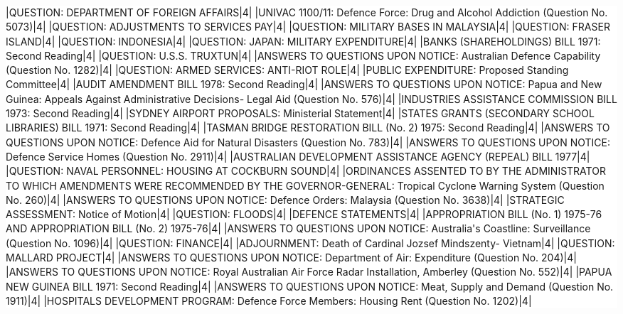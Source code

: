 |QUESTION: DEPARTMENT OF FOREIGN AFFAIRS|4|
|UNIVAC 1100/11: Defence Force: Drug and Alcohol Addiction (Question No. 5073)|4|
|QUESTION: ADJUSTMENTS TO SERVICES PAY|4|
|QUESTION: MILITARY BASES IN MALAYSIA|4|
|QUESTION: FRASER ISLAND|4|
|QUESTION: INDONESIA|4|
|QUESTION: JAPAN: MILITARY EXPENDITURE|4|
|BANKS (SHAREHOLDINGS) BILL 1971: Second Reading|4|
|QUESTION: U.S.S. TRUXTUN|4|
|ANSWERS TO QUESTIONS UPON NOTICE: Australian Defence Capability (Question No. 1282)|4|
|QUESTION: ARMED SERVICES: ANTI-RIOT ROLE|4|
|PUBLIC EXPENDITURE: Proposed Standing Committee|4|
|AUDIT AMENDMENT BILL 1978: Second Reading|4|
|ANSWERS TO QUESTIONS UPON NOTICE: Papua and New Guinea: Appeals Against Administrative Decisions- Legal Aid (Question No. 576)|4|
|INDUSTRIES ASSISTANCE  COMMISSION BILL 1973: Second Reading|4|
|SYDNEY AIRPORT PROPOSALS: Ministerial Statement|4|
|STATES GRANTS (SECONDARY SCHOOL LIBRARIES) BILL 1971: Second Reading|4|
|TASMAN BRIDGE RESTORATION BILL (No. 2) 1975: Second Reading|4|
|ANSWERS TO QUESTIONS UPON NOTICE: Defence Aid for Natural Disasters (Question No. 783)|4|
|ANSWERS TO QUESTIONS UPON NOTICE: Defence Service Homes (Question No. 2911)|4|
|AUSTRALIAN DEVELOPMENT ASSISTANCE AGENCY (REPEAL) BILL 1977|4|
|QUESTION: NAVAL PERSONNEL: HOUSING AT COCKBURN SOUND|4|
|ORDINANCES ASSENTED TO BY THE ADMINISTRATOR TO WHICH AMENDMENTS WERE RECOMMENDED BY THE GOVERNOR-GENERAL: Tropical Cyclone Warning System (Question No. 260)|4|
|ANSWERS TO QUESTIONS UPON NOTICE: Defence Orders: Malaysia (Question No. 3638)|4|
|STRATEGIC ASSESSMENT: Notice of Motion|4|
|QUESTION: FLOODS|4|
|DEFENCE STATEMENTS|4|
|APPROPRIATION BILL (No. 1) 1975-76 AND APPROPRIATION BILL (No. 2) 1975-76|4|
|ANSWERS TO QUESTIONS UPON NOTICE: Australia's Coastline: Surveillance (Question No. 1096)|4|
|QUESTION: FINANCE|4|
|ADJOURNMENT: Death of Cardinal Jozsef Mindszenty- Vietnam|4|
|QUESTION: MALLARD PROJECT|4|
|ANSWERS TO QUESTIONS UPON NOTICE: Department of Air: Expenditure (Question No. 204)|4|
|ANSWERS TO QUESTIONS UPON NOTICE: Royal Australian Air Force Radar Installation, Amberley (Question No. 552)|4|
|PAPUA NEW GUINEA BILL 1971: Second Reading|4|
|ANSWERS TO QUESTIONS UPON NOTICE: Meat, Supply and Demand (Question No. 1911)|4|
|HOSPITALS DEVELOPMENT PROGRAM: Defence Force Members: Housing Rent (Question No. 1202)|4|